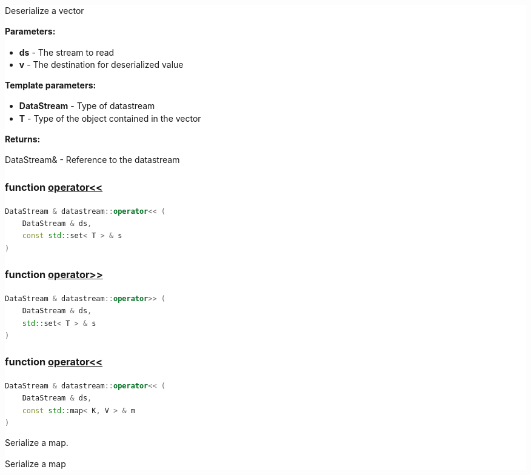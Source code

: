 Deserialize a vector


**Parameters:**


* **ds** - The stream to read 
* **v** - The destination for deserialized value 



**Template parameters:**


* **DataStream** - Type of datastream 
* **T** - Type of the object contained in the vector 



**Returns:**

DataStream& - Reference to the datastream 




### function <a id="gaf98424a2563d883b3883a14692aa195a" href="#gaf98424a2563d883b3883a14692aa195a">operator<<</a>

```cpp
DataStream & datastream::operator<< (
    DataStream & ds,
    const std::set< T > & s
)
```



### function <a id="gae2a202ccccf405468ad654676bb41d40" href="#gae2a202ccccf405468ad654676bb41d40">operator>></a>

```cpp
DataStream & datastream::operator>> (
    DataStream & ds,
    std::set< T > & s
)
```



### function <a id="ga0bb2cdf062825f96551ba663f3d74e17" href="#ga0bb2cdf062825f96551ba663f3d74e17">operator<<</a>

```cpp
DataStream & datastream::operator<< (
    DataStream & ds,
    const std::map< K, V > & m
)
```

Serialize a map. 

Serialize a map
